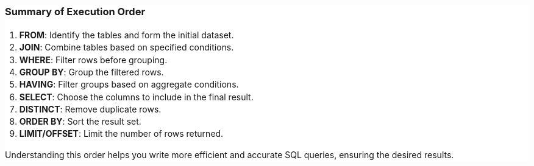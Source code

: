 ### Summary of Execution Order
1. **FROM**: Identify the tables and form the initial dataset.
2. **JOIN**: Combine tables based on specified conditions.
3. **WHERE**: Filter rows before grouping.
4. **GROUP BY**: Group the filtered rows.
5. **HAVING**: Filter groups based on aggregate conditions.
6. **SELECT**: Choose the columns to include in the final result.
7. **DISTINCT**: Remove duplicate rows.
8. **ORDER BY**: Sort the result set.
9. **LIMIT/OFFSET**: Limit the number of rows returned.

Understanding this order helps you write more efficient and accurate SQL queries, ensuring the desired results.
